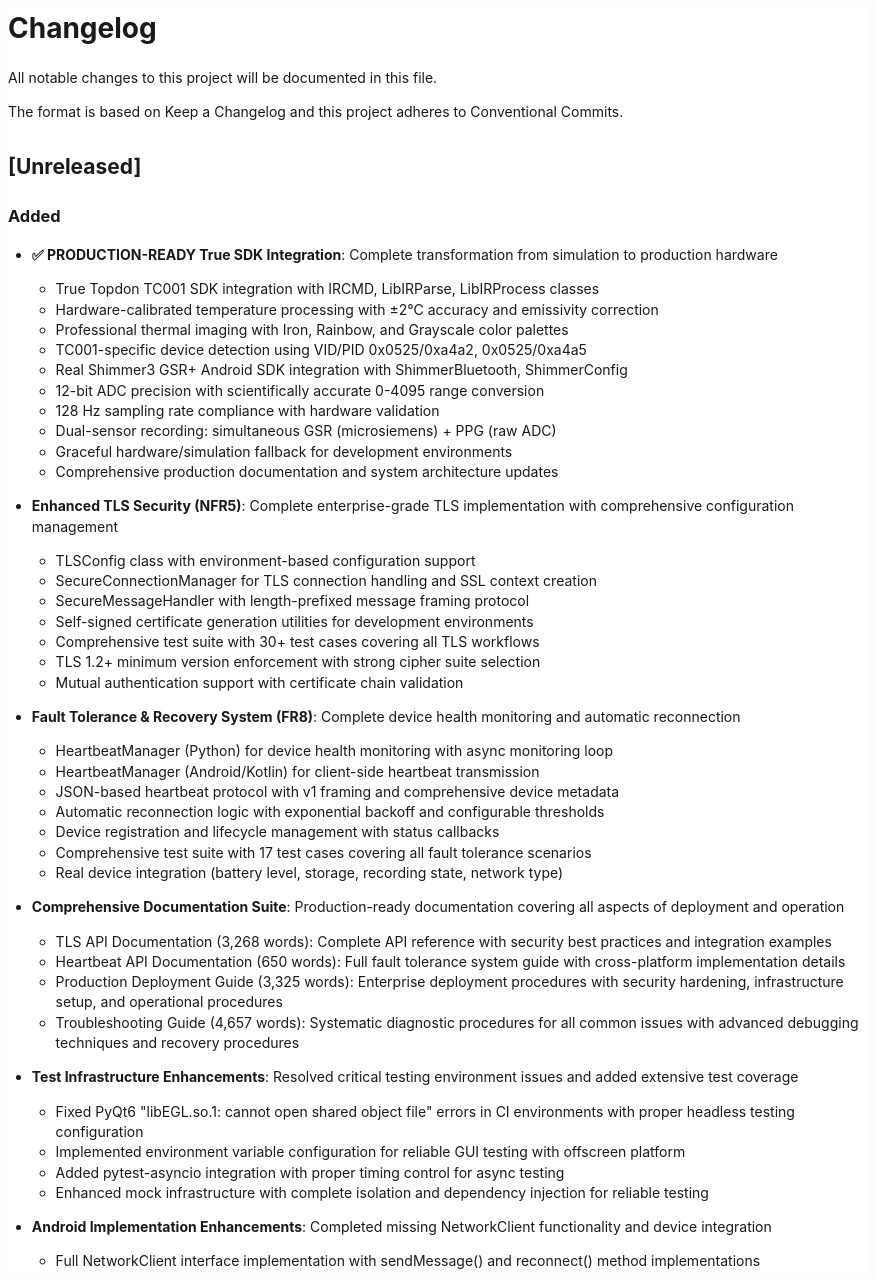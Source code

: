 # Changelog

All notable changes to this project will be documented in this file.

The format is based on Keep a Changelog and this project adheres to Conventional Commits.

## [Unreleased]

### Added

- **✅ PRODUCTION-READY True SDK Integration**: Complete transformation from simulation to production hardware
  - True Topdon TC001 SDK integration with IRCMD, LibIRParse, LibIRProcess classes
  - Hardware-calibrated temperature processing with ±2°C accuracy and emissivity correction
  - Professional thermal imaging with Iron, Rainbow, and Grayscale color palettes
  - TC001-specific device detection using VID/PID 0x0525/0xa4a2, 0x0525/0xa4a5
  - Real Shimmer3 GSR+ Android SDK integration with ShimmerBluetooth, ShimmerConfig
  - 12-bit ADC precision with scientifically accurate 0-4095 range conversion
  - 128 Hz sampling rate compliance with hardware validation
  - Dual-sensor recording: simultaneous GSR (microsiemens) + PPG (raw ADC)
  - Graceful hardware/simulation fallback for development environments
  - Comprehensive production documentation and system architecture updates

- **Enhanced TLS Security (NFR5)**: Complete enterprise-grade TLS implementation with comprehensive configuration management
  - TLSConfig class with environment-based configuration support
  - SecureConnectionManager for TLS connection handling and SSL context creation
  - SecureMessageHandler with length-prefixed message framing protocol
  - Self-signed certificate generation utilities for development environments
  - Comprehensive test suite with 30+ test cases covering all TLS workflows
  - TLS 1.2+ minimum version enforcement with strong cipher suite selection
  - Mutual authentication support with certificate chain validation
- **Fault Tolerance & Recovery System (FR8)**: Complete device health monitoring and automatic reconnection
  - HeartbeatManager (Python) for device health monitoring with async monitoring loop
  - HeartbeatManager (Android/Kotlin) for client-side heartbeat transmission
  - JSON-based heartbeat protocol with v1 framing and comprehensive device metadata
  - Automatic reconnection logic with exponential backoff and configurable thresholds
  - Device registration and lifecycle management with status callbacks
  - Comprehensive test suite with 17 test cases covering all fault tolerance scenarios
  - Real device integration (battery level, storage, recording state, network type)
- **Comprehensive Documentation Suite**: Production-ready documentation covering all aspects of deployment and operation
  - TLS API Documentation (3,268 words): Complete API reference with security best practices and integration examples
  - Heartbeat API Documentation (650 words): Full fault tolerance system guide with cross-platform implementation details
  - Production Deployment Guide (3,325 words): Enterprise deployment procedures with security hardening, infrastructure setup, and operational procedures
  - Troubleshooting Guide (4,657 words): Systematic diagnostic procedures for all common issues with advanced debugging techniques and recovery procedures
- **Test Infrastructure Enhancements**: Resolved critical testing environment issues and added extensive test coverage
  - Fixed PyQt6 "libEGL.so.1: cannot open shared object file" errors in CI environments with proper headless testing configuration
  - Implemented environment variable configuration for reliable GUI testing with offscreen platform
  - Added pytest-asyncio integration with proper timing control for async testing
  - Enhanced mock infrastructure with complete isolation and dependency injection for reliable testing
- **Android Implementation Enhancements**: Completed missing NetworkClient functionality and device integration
  - Full NetworkClient interface implementation with sendMessage() and reconnect() method implementations